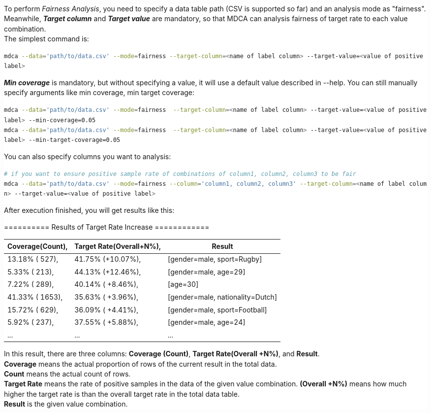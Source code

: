 To perform _Fairness Analysis_, you need to specify a data table path (CSV is supported so far) and an analysis mode as "fairness".
Meanwhile, **_Target column_** and **_Target value_** are mandatory, so that MDCA can analysis fairness of target rate to each value combination.  
The simplest command is:
```bash
mdca --data='path/to/data.csv' --mode=fairness --target-column=<name of label column> --target-value=<value of positive label>
```
**_Min coverage_** is mandatory, but without specifying a value, it will use a default value described in --help.
You can still manually specify arguments like min coverage, min target coverage:
```bash
mdca --data='path/to/data.csv' --mode=fairness  --target-column=<name of label column> --target-value=<value of positive label> --min-coverage=0.05  
mdca --data='path/to/data.csv' --mode=fairness  --target-column=<name of label column> --target-value=<value of positive label> --min-target-coverage=0.05  
```

You can also specify columns you want to analysis:
```bash
# if you want to ensure positive sample rate of combinations of column1, column2, column3 to be fair
mdca --data='path/to/data.csv' --mode=fairness --column='column1, column2, column3' --target-column=<name of label column> --target-value=<value of positive label>  
```

After execution finished, you will get results like this:

========== Results of Target Rate Increase ============

| Coverage(Count), | Target Rate(Overall+N%), | Result                           |
|------------------|--------------------------|----------------------------------|
| 13.18% (   527), | 41.75% (+10.07%),        | [gender=male, sport=Rugby]       |
| 5.33% (   213),  | 44.13% (+12.46%),        | [gender=male, age=29]            |
| 7.22% (   289),  | 40.14% ( +8.46%),        | [age=30]                         |
| 41.33% (  1653), | 35.63% ( +3.96%),        | [gender=male, nationality=Dutch] |
| 15.72% (   629), | 36.09% ( +4.41%),        | [gender=male, sport=Football]    |
| 5.92% (   237),  | 37.55% ( +5.88%),        | [gender=male, age=24]            |
| ...              | ...                      | ...                              |

In this result, there are three columns: **Coverage (Count)**, **Target Rate(Overall +N%)**, and **Result**.   
**Coverage** means the actual proportion of rows of the current result in the total data.   
**Count** means the actual count of rows.  
**Target Rate** means the rate of positive samples in the data of the given value combination. 
**(Overall +N%)** means how much higher the target rate is than the overall target rate in the total data table.  
**Result** is the given value combination.  
